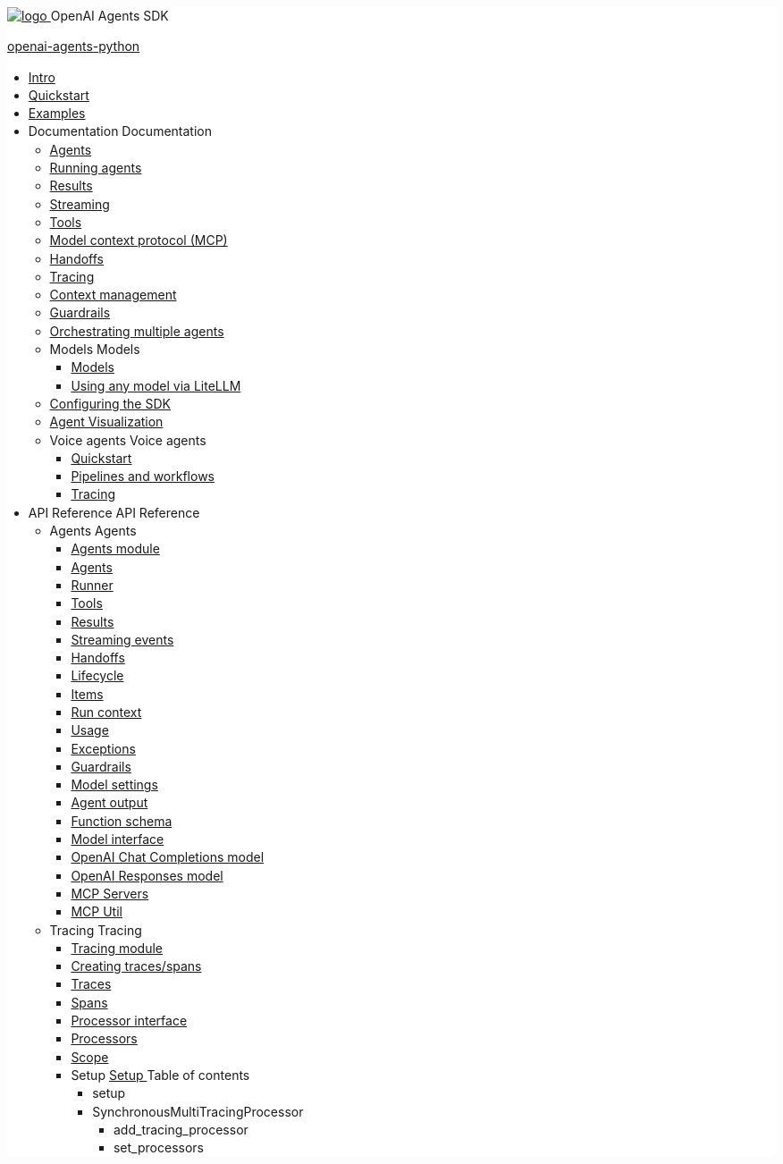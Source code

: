 [ ![logo](../../../assets/logo.svg) ](../../.. "OpenAI Agents SDK") OpenAI Agents SDK 

[ openai-agents-python  ](https://github.com/openai/openai-agents-python "Go to repository")

  * [ Intro  ](../../..)
  * [ Quickstart  ](../../../quickstart/)
  * [ Examples  ](../../../examples/)
  * Documentation  Documentation 
    * [ Agents  ](../../../agents/)
    * [ Running agents  ](../../../running_agents/)
    * [ Results  ](../../../results/)
    * [ Streaming  ](../../../streaming/)
    * [ Tools  ](../../../tools/)
    * [ Model context protocol (MCP)  ](../../../mcp/)
    * [ Handoffs  ](../../../handoffs/)
    * [ Tracing  ](../../../tracing/)
    * [ Context management  ](../../../context/)
    * [ Guardrails  ](../../../guardrails/)
    * [ Orchestrating multiple agents  ](../../../multi_agent/)
    * Models  Models 
      * [ Models  ](../../../models/)
      * [ Using any model via LiteLLM  ](../../../models/litellm/)
    * [ Configuring the SDK  ](../../../config/)
    * [ Agent Visualization  ](../../../visualization/)
    * Voice agents  Voice agents 
      * [ Quickstart  ](../../../voice/quickstart/)
      * [ Pipelines and workflows  ](../../../voice/pipeline/)
      * [ Tracing  ](../../../voice/tracing/)
  * API Reference  API Reference 
    * Agents  Agents 
      * [ Agents module  ](../../)
      * [ Agents  ](../../agent/)
      * [ Runner  ](../../run/)
      * [ Tools  ](../../tool/)
      * [ Results  ](../../result/)
      * [ Streaming events  ](../../stream_events/)
      * [ Handoffs  ](../../handoffs/)
      * [ Lifecycle  ](../../lifecycle/)
      * [ Items  ](../../items/)
      * [ Run context  ](../../run_context/)
      * [ Usage  ](../../usage/)
      * [ Exceptions  ](../../exceptions/)
      * [ Guardrails  ](../../guardrail/)
      * [ Model settings  ](../../model_settings/)
      * [ Agent output  ](../../agent_output/)
      * [ Function schema  ](../../function_schema/)
      * [ Model interface  ](../../models/interface/)
      * [ OpenAI Chat Completions model  ](../../models/openai_chatcompletions/)
      * [ OpenAI Responses model  ](../../models/openai_responses/)
      * [ MCP Servers  ](../../mcp/server/)
      * [ MCP Util  ](../../mcp/util/)
    * Tracing  Tracing 
      * [ Tracing module  ](../)
      * [ Creating traces/spans  ](../create/)
      * [ Traces  ](../traces/)
      * [ Spans  ](../spans/)
      * [ Processor interface  ](../processor_interface/)
      * [ Processors  ](../processors/)
      * [ Scope  ](../scope/)
      * Setup  [ Setup  ](./) Table of contents 
        * setup 
        * SynchronousMultiTracingProcessor 
          * add_tracing_processor 
          * set_processors 